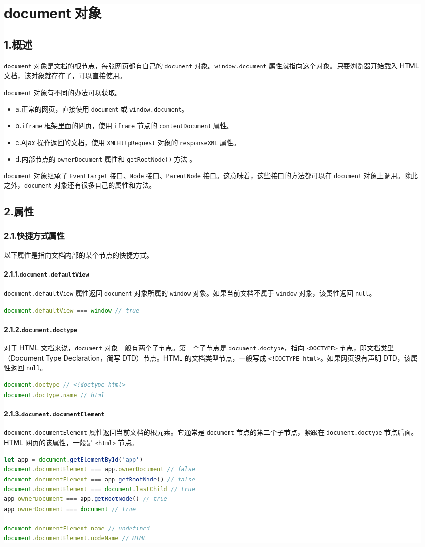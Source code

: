 # document 对象

## 1.概述

`document` 对象是文档的根节点，每张网页都有自己的 `document` 对象。`window.document` 属性就指向这个对象。只要浏览器开始载入 HTML 文档，该对象就存在了，可以直接使用。

`document` 对象有不同的办法可以获取。

- a.正常的网页，直接使用 `document` 或 `window.document`。
  >
- b.`iframe` 框架里面的网页，使用 `iframe` 节点的 `contentDocument` 属性。
  >
- c.Ajax 操作返回的文档，使用 `XMLHttpRequest` 对象的 `responseXML` 属性。
  >
- d.内部节点的 `ownerDocument` 属性和 `getRootNode()` 方法 。

`document` 对象继承了 `EventTarget` 接口、`Node` 接口、`ParentNode` 接口。这意味着，这些接口的方法都可以在 `document` 对象上调用。除此之外，`document` 对象还有很多自己的属性和方法。

## 2.属性

### 2.1.快捷方式属性

以下属性是指向文档内部的某个节点的快捷方式。

#### 2.1.1.`document.defaultView`

`document.defaultView` 属性返回 `document` 对象所属的 `window` 对象。如果当前文档不属于 `window` 对象，该属性返回 `null`。

```js
document.defaultView === window // true
```

#### 2.1.2.`document.doctype`

对于 HTML 文档来说，`document` 对象一般有两个子节点。第一个子节点是 `document.doctype`，指向 `<DOCTYPE>` 节点，即文档类型（Document Type Declaration，简写 DTD）节点。HTML 的文档类型节点，一般写成 `<!DOCTYPE html>`。如果网页没有声明 DTD，该属性返回 `null`。

```js
document.doctype // <!doctype html>
document.doctype.name // html
```

#### 2.1.3.`document.documentElement`

`document.documentElement` 属性返回当前文档的根元素。它通常是 `document` 节点的第二个子节点，紧跟在 `document.doctype` 节点后面。HTML 网页的该属性，一般是 `<html>` 节点。

```js
let app = document.getElementById('app')
document.documentElement === app.ownerDocument // false
document.documentElement === app.getRootNode() // false
document.documentElement === document.lastChild // true
app.ownerDocument === app.getRootNode() // true
app.ownerDocument === document // true

document.documentElement.name // undefined
document.documentElement.nodeName // HTML
```
